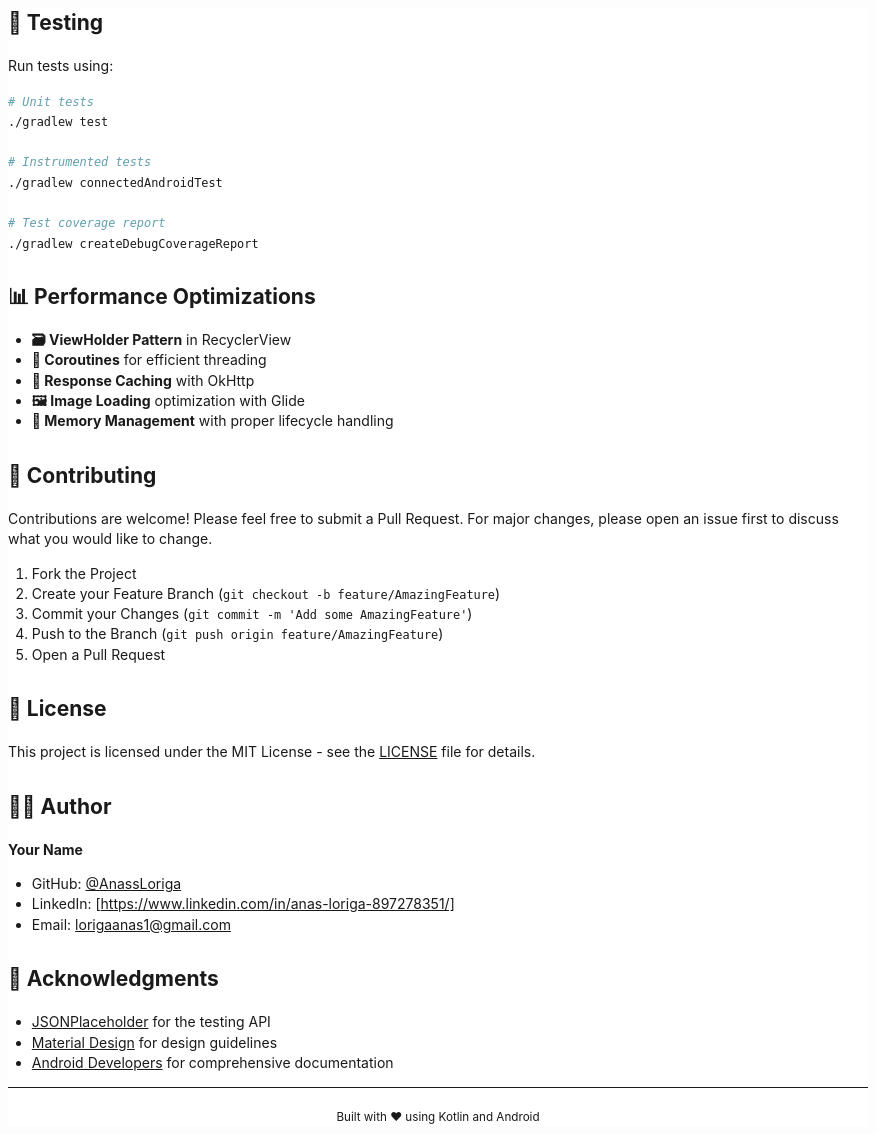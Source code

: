 ## 🧪 Testing

Run tests using:

```bash
# Unit tests
./gradlew test

# Instrumented tests
./gradlew connectedAndroidTest

# Test coverage report
./gradlew createDebugCoverageReport
```

## 📊 Performance Optimizations

- **🗃️ ViewHolder Pattern** in RecyclerView
- **🔄 Coroutines** for efficient threading
- **💾 Response Caching** with OkHttp
- **🖼️ Image Loading** optimization with Glide
- **📱 Memory Management** with proper lifecycle handling

## 🤝 Contributing

Contributions are welcome! Please feel free to submit a Pull Request. For major changes, please open an issue first to discuss what you would like to change.

1. Fork the Project
2. Create your Feature Branch (`git checkout -b feature/AmazingFeature`)
3. Commit your Changes (`git commit -m 'Add some AmazingFeature'`)
4. Push to the Branch (`git push origin feature/AmazingFeature`)
5. Open a Pull Request

## 📝 License

This project is licensed under the MIT License - see the [LICENSE](LICENSE) file for details.

## 👨‍💻 Author

**Your Name**
- GitHub: [@AnassLoriga](https://github.com/AnassLoriga)
- LinkedIn: [https://www.linkedin.com/in/anas-loriga-897278351/]
- Email: lorigaanas1@gmail.com

## 🙏 Acknowledgments

- [JSONPlaceholder](https://jsonplaceholder.typicode.com/) for the testing API
- [Material Design](https://material.io/) for design guidelines
- [Android Developers](https://developer.android.com/) for comprehensive documentation

---

<div align="center">
  <sub>Built with ❤️ using Kotlin and Android</sub>
</div>
